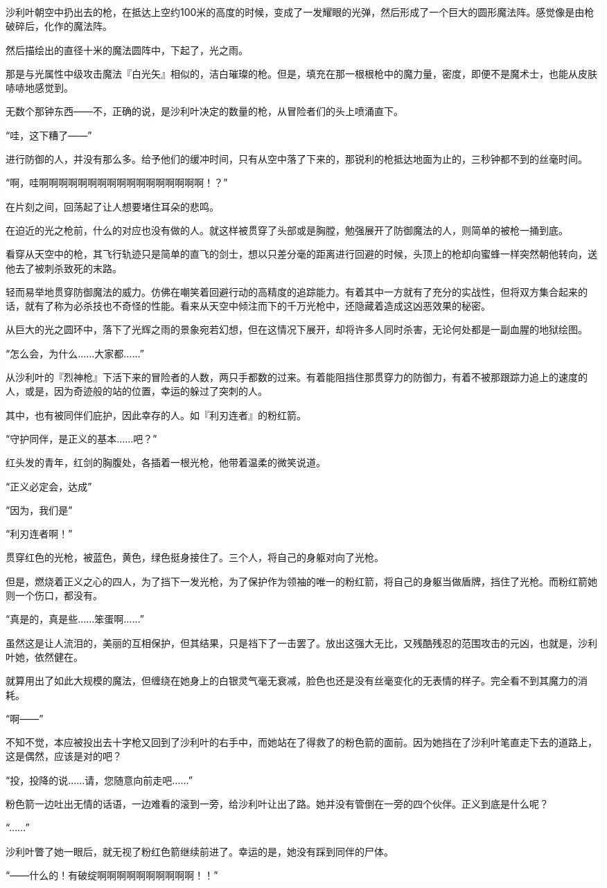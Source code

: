 沙利叶朝空中扔出去的枪，在抵达上空约100米的高度的时候，变成了一发耀眼的光弹，然后形成了一个巨大的圆形魔法阵。感觉像是由枪破碎后，化作的魔法阵。

然后描绘出的直径十米的魔法圆阵中，下起了，光之雨。

那是与光属性中级攻击魔法『白光矢』相似的，洁白璀璨的枪。但是，填充在那一根根枪中的魔力量，密度，即便不是魔术士，也能从皮肤哧哧地感觉到。

无数个那钟东西——不，正确的说，是沙利叶决定的数量的枪，从冒险者们的头上喷涌直下。

“哇，这下糟了——”

进行防御的人，并没有那么多。给予他们的缓冲时间，只有从空中落了下来的，那锐利的枪抵达地面为止的，三秒钟都不到的丝毫时间。

“啊，哇啊啊啊啊啊啊啊啊啊啊啊啊啊啊啊啊啊！？”

在片刻之间，回荡起了让人想要堵住耳朵的悲鸣。

在迫近的光之枪前，什么的对应也没有做的人。就这样被贯穿了头部或是胸膛，勉强展开了防御魔法的人，则简单的被枪一捅到底。

看穿从天空中的枪，其飞行轨迹只是简单的直飞的剑士，想以只差分毫的距离进行回避的时候，头顶上的枪却向蜜蜂一样突然朝他转向，送他去了被刺杀致死的末路。

轻而易举地贯穿防御魔法的威力。仿佛在嘲笑着回避行动的高精度的追踪能力。有着其中一方就有了充分的实战性，但将双方集合起来的话，就有了称为必杀技也不奇怪的性能。看来从天空中倾注而下的千万光枪中，还隐藏着造成这凶恶效果的秘密。

从巨大的光之圆环中，落下了光辉之雨的景象宛若幻想，但在这情况下展开，却将许多人同时杀害，无论何处都是一副血腥的地狱绘图。

“怎么会，为什么……大家都……”

从沙利叶的『烈神枪』下活下来的冒险者的人数，两只手都数的过来。有着能阻挡住那贯穿力的防御力，有着不被那跟踪力追上的速度的人，或是，因为奇迹般的站的位置，幸运的躲过了突刺的人。

其中，也有被同伴们庇护，因此幸存的人。如『利刃连者』的粉红箭。

“守护同伴，是正义的基本……吧？”

红头发的青年，红剑的胸腹处，各插着一根光枪，他带着温柔的微笑说道。

“正义必定会，达成”

“因为，我们是”

“利刃连者啊！”

贯穿红色的光枪，被蓝色，黄色，绿色挺身接住了。三个人，将自己的身躯对向了光枪。

但是，燃烧着正义之心的四人，为了挡下一发光枪，为了保护作为领袖的唯一的粉红箭，将自己的身躯当做盾牌，挡住了光枪。而粉红箭她则一个伤口，都没有。

“真是的，真是些……笨蛋啊……”

虽然这是让人流泪的，美丽的互相保护，但其结果，只是裆下了一击罢了。放出这强大无比，又残酷残忍的范围攻击的元凶，也就是，沙利叶她，依然健在。

就算用出了如此大规模的魔法，但缠绕在她身上的白银灵气毫无衰减，脸色也还是没有丝毫变化的无表情的样子。完全看不到其魔力的消耗。

“啊——”

不知不觉，本应被投出去十字枪又回到了沙利叶的右手中，而她站在了得救了的粉色箭的面前。因为她挡在了沙利叶笔直走下去的道路上，这是偶然，应该是对的吧？

“投，投降的说……请，您随意向前走吧……”

粉色箭一边吐出无情的话语，一边难看的滚到一旁，给沙利叶让出了路。她并没有管倒在一旁的四个伙伴。正义到底是什么呢？

“……”

沙利叶瞥了她一眼后，就无视了粉红色箭继续前进了。幸运的是，她没有踩到同伴的尸体。

“——什么的！有破绽啊啊啊啊啊啊啊啊啊啊！！”
